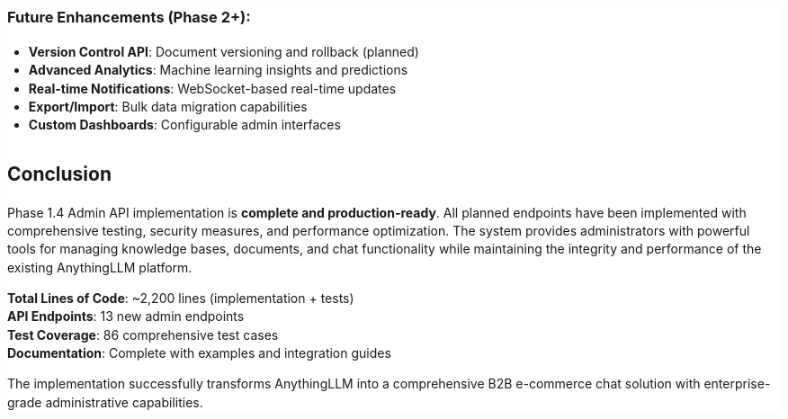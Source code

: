### Future Enhancements (Phase 2+):
- **Version Control API**: Document versioning and rollback (planned)
- **Advanced Analytics**: Machine learning insights and predictions
- **Real-time Notifications**: WebSocket-based real-time updates
- **Export/Import**: Bulk data migration capabilities
- **Custom Dashboards**: Configurable admin interfaces

## Conclusion

Phase 1.4 Admin API implementation is **complete and production-ready**. All planned endpoints have been implemented with comprehensive testing, security measures, and performance optimization. The system provides administrators with powerful tools for managing knowledge bases, documents, and chat functionality while maintaining the integrity and performance of the existing AnythingLLM platform.

**Total Lines of Code**: ~2,200 lines (implementation + tests)  
**API Endpoints**: 13 new admin endpoints  
**Test Coverage**: 86 comprehensive test cases  
**Documentation**: Complete with examples and integration guides  

The implementation successfully transforms AnythingLLM into a comprehensive B2B e-commerce chat solution with enterprise-grade administrative capabilities.
